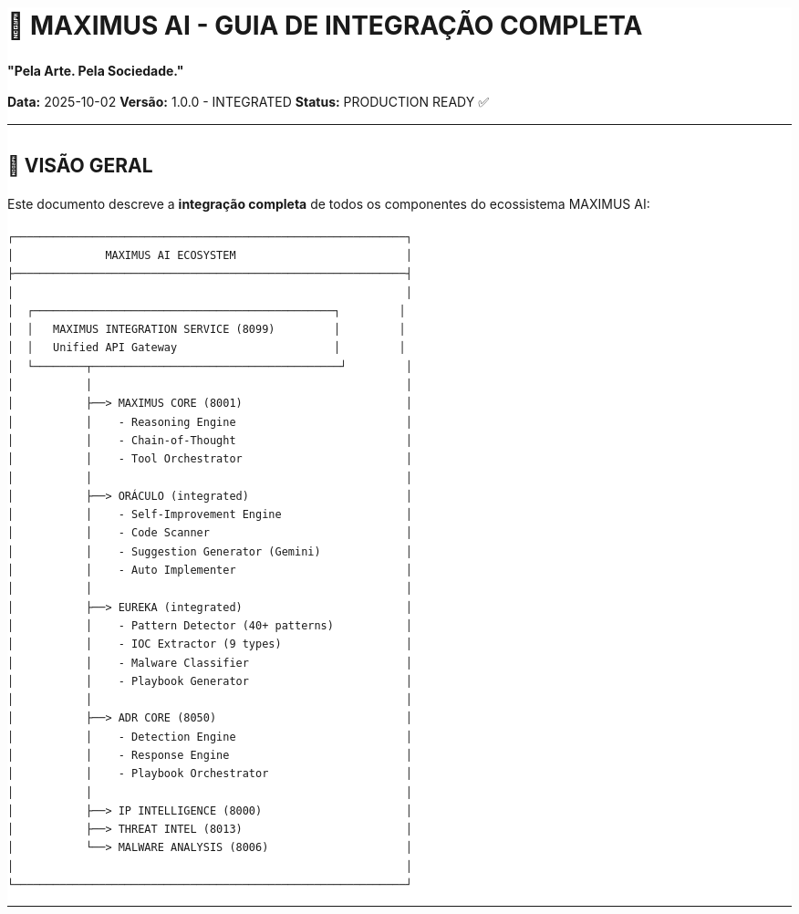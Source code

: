 # 🔗 MAXIMUS AI - GUIA DE INTEGRAÇÃO COMPLETA

**"Pela Arte. Pela Sociedade."**

**Data:** 2025-10-02
**Versão:** 1.0.0 - INTEGRATED
**Status:** PRODUCTION READY ✅

---

## 🌟 VISÃO GERAL

Este documento descreve a **integração completa** de todos os componentes do ecossistema MAXIMUS AI:

```
┌────────────────────────────────────────────────────────────┐
│              MAXIMUS AI ECOSYSTEM                          │
├────────────────────────────────────────────────────────────┤
│                                                            │
│  ┌──────────────────────────────────────────────┐         │
│  │   MAXIMUS INTEGRATION SERVICE (8099)         │         │
│  │   Unified API Gateway                        │         │
│  └────────┬──────────────────────────────────────┘         │
│           │                                                │
│           ├──> MAXIMUS CORE (8001)                         │
│           │    - Reasoning Engine                          │
│           │    - Chain-of-Thought                          │
│           │    - Tool Orchestrator                         │
│           │                                                │
│           ├──> ORÁCULO (integrated)                        │
│           │    - Self-Improvement Engine                   │
│           │    - Code Scanner                              │
│           │    - Suggestion Generator (Gemini)             │
│           │    - Auto Implementer                          │
│           │                                                │
│           ├──> EUREKA (integrated)                         │
│           │    - Pattern Detector (40+ patterns)           │
│           │    - IOC Extractor (9 types)                   │
│           │    - Malware Classifier                        │
│           │    - Playbook Generator                        │
│           │                                                │
│           ├──> ADR CORE (8050)                             │
│           │    - Detection Engine                          │
│           │    - Response Engine                           │
│           │    - Playbook Orchestrator                     │
│           │                                                │
│           ├──> IP INTELLIGENCE (8000)                      │
│           ├──> THREAT INTEL (8013)                         │
│           └──> MALWARE ANALYSIS (8006)                     │
│                                                            │
└────────────────────────────────────────────────────────────┘
```

---